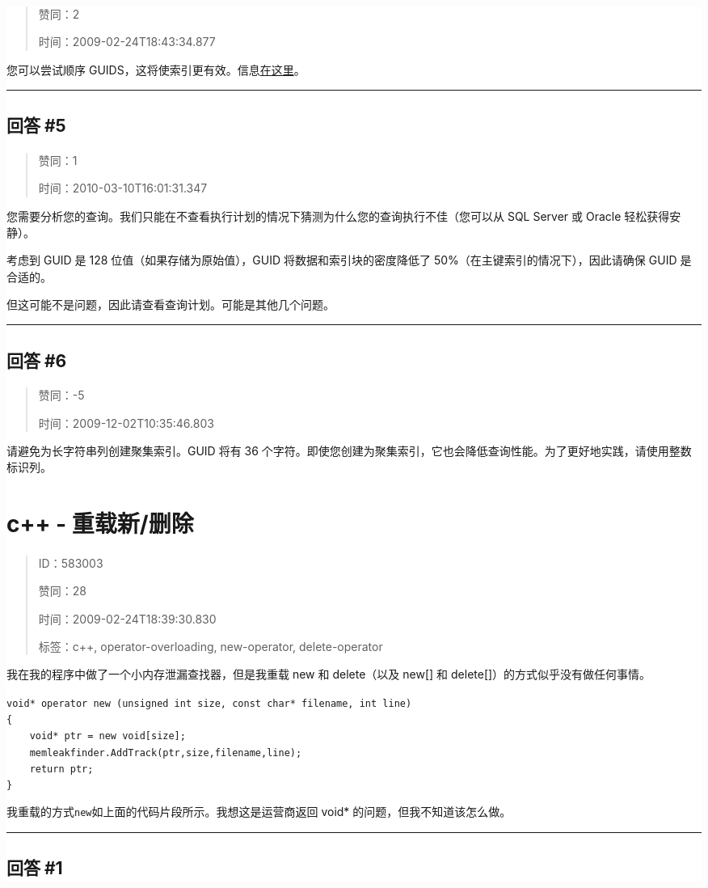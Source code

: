 > 赞同：2
> 
> 时间：2009-02-24T18:43:34.877

您可以尝试顺序 GUIDS，这将使索引更有效。信息[在这里](http://msdn.microsoft.com/en-us/library/ms189786.aspx)。

* * *

## 回答 #5

> 赞同：1
> 
> 时间：2010-03-10T16:01:31.347

您需要分析您的查询。我们只能在不查看执行计划的情况下猜测为什么您的查询执行不佳（您可以从 SQL Server 或 Oracle 轻松获得安静）。

考虑到 GUID 是 128 位值（如果存储为原始值），GUID 将数据和索引块的密度降低了 50%（在主键索引的情况下），因此请确保 GUID 是合适的。

但这可能不是问题，因此请查看查询计划。可能是其他几个问题。

* * *

## 回答 #6

> 赞同：-5
> 
> 时间：2009-12-02T10:35:46.803

请避免为长字符串列创建聚集索引。GUID 将有 36 个字符。即使您创建为聚集索引，它也会降低查询性能。为了更好地实践，请使用整数标识列。

# c++ - 重载新/删除

> ID：583003
> 
> 赞同：28
> 
> 时间：2009-02-24T18:39:30.830
> 
> 标签：c++, operator-overloading, new-operator, delete-operator

我在我的程序中做了一个小内存泄漏查找器，但是我重载 new 和 delete（以及 new[] 和 delete[]）的方式似乎没有做任何事情。

```
void* operator new (unsigned int size, const char* filename, int line)
{
    void* ptr = new void[size];
    memleakfinder.AddTrack(ptr,size,filename,line);
    return ptr;
} 
```

我重载的方式`new`如上面的代码片段所示。我想这是运营商返回 void* 的问题，但我不知道该怎么做。

* * *

## 回答 #1
